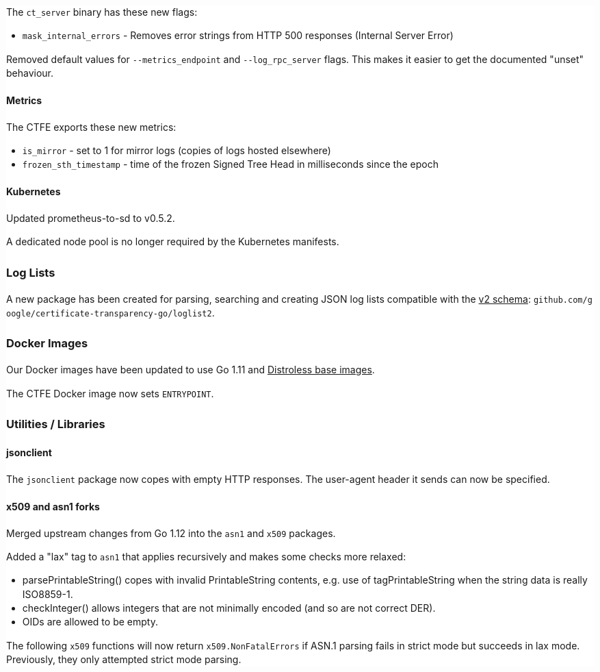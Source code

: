 The `ct_server` binary has these new flags:

-   `mask_internal_errors` - Removes error strings from HTTP 500 responses
    (Internal Server Error)

Removed default values for `--metrics_endpoint` and `--log_rpc_server` flags.
This makes it easier to get the documented "unset" behaviour.

#### Metrics

The CTFE exports these new metrics:

-   `is_mirror` - set to 1 for mirror logs (copies of logs hosted elsewhere)
-   `frozen_sth_timestamp` - time of the frozen Signed Tree Head in milliseconds
    since the epoch

#### Kubernetes

Updated prometheus-to-sd to v0.5.2.

A dedicated node pool is no longer required by the Kubernetes manifests.

### Log Lists

A new package has been created for parsing, searching and creating JSON log
lists compatible with the
[v2 schema](http://www.gstatic.com/ct/log_list/v2_beta/log_list_schema.json):
`github.com/google/certificate-transparency-go/loglist2`.

### Docker Images

Our Docker images have been updated to use Go 1.11 and
[Distroless base images](https://github.com/GoogleContainerTools/distroless).

The CTFE Docker image now sets `ENTRYPOINT`.

### Utilities / Libraries

#### jsonclient

The `jsonclient` package now copes with empty HTTP responses. The user-agent
header it sends can now be specified.

#### x509 and asn1 forks

Merged upstream changes from Go 1.12 into the `asn1` and `x509` packages.

Added a "lax" tag to `asn1` that applies recursively and makes some checks more
relaxed:

-   parsePrintableString() copes with invalid PrintableString contents, e.g. use
    of tagPrintableString when the string data is really ISO8859-1.
-   checkInteger() allows integers that are not minimally encoded (and so are
    not correct DER).
-   OIDs are allowed to be empty.

The following `x509` functions will now return `x509.NonFatalErrors` if ASN.1
parsing fails in strict mode but succeeds in lax mode. Previously, they only
attempted strict mode parsing.
